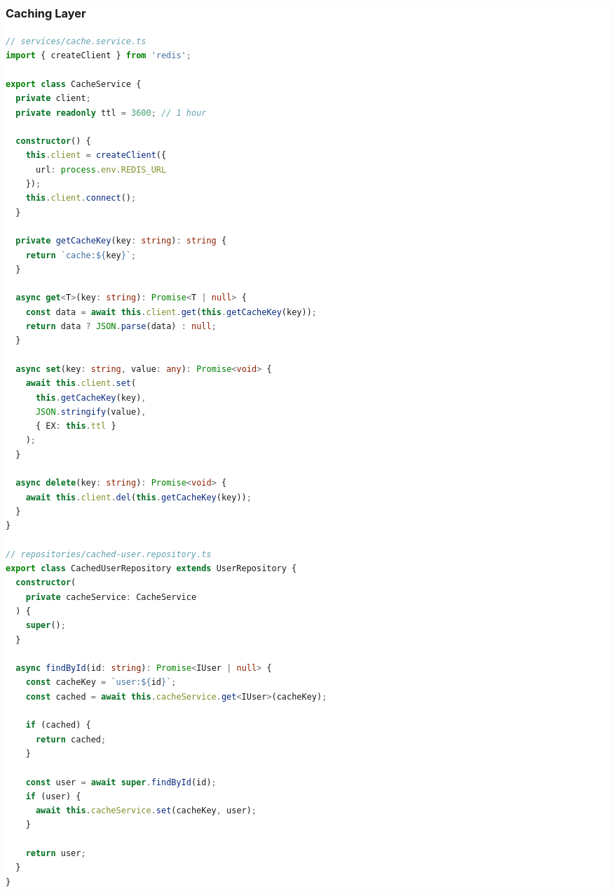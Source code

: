 ### Caching Layer
```typescript
// services/cache.service.ts
import { createClient } from 'redis';

export class CacheService {
  private client;
  private readonly ttl = 3600; // 1 hour

  constructor() {
    this.client = createClient({
      url: process.env.REDIS_URL
    });
    this.client.connect();
  }

  private getCacheKey(key: string): string {
    return `cache:${key}`;
  }

  async get<T>(key: string): Promise<T | null> {
    const data = await this.client.get(this.getCacheKey(key));
    return data ? JSON.parse(data) : null;
  }

  async set(key: string, value: any): Promise<void> {
    await this.client.set(
      this.getCacheKey(key),
      JSON.stringify(value),
      { EX: this.ttl }
    );
  }

  async delete(key: string): Promise<void> {
    await this.client.del(this.getCacheKey(key));
  }
}

// repositories/cached-user.repository.ts
export class CachedUserRepository extends UserRepository {
  constructor(
    private cacheService: CacheService
  ) {
    super();
  }

  async findById(id: string): Promise<IUser | null> {
    const cacheKey = `user:${id}`;
    const cached = await this.cacheService.get<IUser>(cacheKey);

    if (cached) {
      return cached;
    }

    const user = await super.findById(id);
    if (user) {
      await this.cacheService.set(cacheKey, user);
    }

    return user;
  }
}
```

